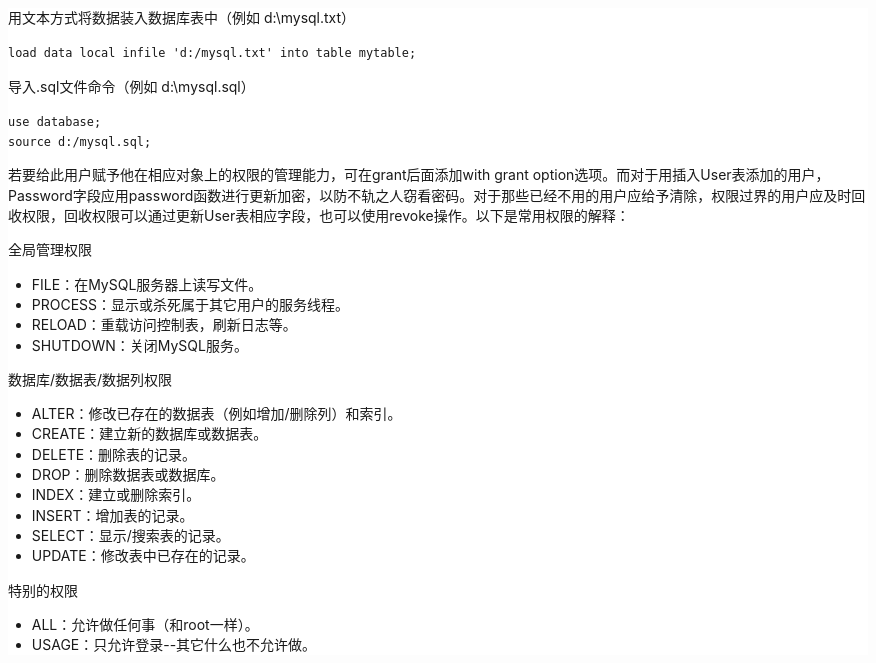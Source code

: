 用文本方式将数据装入数据库表中（例如 d:\mysql.txt） 
    
    load data local infile 'd:/mysql.txt' into table mytable;
    

导入.sql文件命令（例如 d:\mysql.sql） 
    
    use database;
    source d:/mysql.sql;
    

若要给此用户赋予他在相应对象上的权限的管理能力，可在grant后面添加with grant option选项。而对于用插入User表添加的用户，Password字段应用password函数进行更新加密，以防不轨之人窃看密码。对于那些已经不用的用户应给予清除，权限过界的用户应及时回收权限，回收权限可以通过更新User表相应字段，也可以使用revoke操作。以下是常用权限的解释： 

全局管理权限 

  * FILE：在MySQL服务器上读写文件。
  * PROCESS：显示或杀死属于其它用户的服务线程。
  * RELOAD：重载访问控制表，刷新日志等。
  * SHUTDOWN：关闭MySQL服务。

数据库/数据表/数据列权限 

  * ALTER：修改已存在的数据表（例如增加/删除列）和索引。
  * CREATE：建立新的数据库或数据表。
  * DELETE：删除表的记录。
  * DROP：删除数据表或数据库。
  * INDEX：建立或删除索引。
  * INSERT：增加表的记录。
  * SELECT：显示/搜索表的记录。
  * UPDATE：修改表中已存在的记录。

特别的权限 

  * ALL：允许做任何事（和root一样）。
  * USAGE：只允许登录--其它什么也不允许做。
